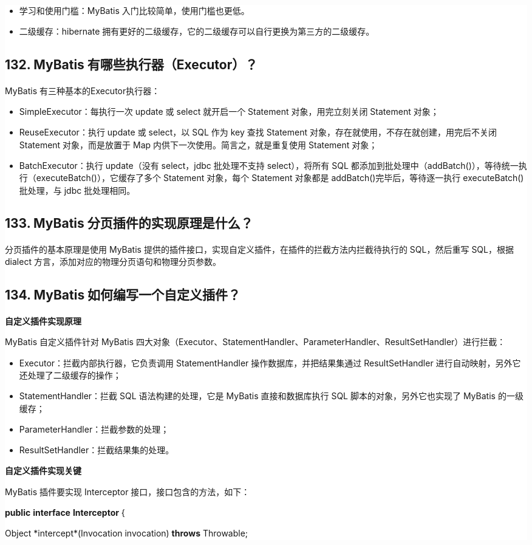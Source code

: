 -   学习和使用门槛：MyBatis 入门比较简单，使用门槛也更低。

-   二级缓存：hibernate
        拥有更好的二级缓存，它的二级缓存可以自行更换为第三方的二级缓存。

## 132. MyBatis 有哪些执行器（Executor）？

MyBatis 有三种基本的Executor执行器：

-   SimpleExecutor：每执行一次 update 或 select 就开启一个 Statement
        对象，用完立刻关闭 Statement 对象；

-   ReuseExecutor：执行 update 或 select，以 SQL 作为 key 查找 Statement
        对象，存在就使用，不存在就创建，用完后不关闭 Statement
        对象，而是放置于 Map 内供下一次使用。简言之，就是重复使用 Statement
        对象；

-   BatchExecutor：执行 update（没有 select，jdbc 批处理不支持
        select），将所有 SQL
        都添加到批处理中（addBatch()），等待统一执行（executeBatch()），它缓存了多个
        Statement 对象，每个 Statement 对象都是
        addBatch()完毕后，等待逐一执行 executeBatch()批处理，与 jdbc
        批处理相同。

## 133. MyBatis 分页插件的实现原理是什么？

分页插件的基本原理是使用 MyBatis
提供的插件接口，实现自定义插件，在插件的拦截方法内拦截待执行的
SQL，然后重写 SQL，根据 dialect
方言，添加对应的物理分页语句和物理分页参数。

## 134. MyBatis 如何编写一个自定义插件？

**自定义插件实现原理**

MyBatis 自定义插件针对 MyBatis
四大对象（Executor、StatementHandler、ParameterHandler、ResultSetHandler）进行拦截：

-   Executor：拦截内部执行器，它负责调用 StatementHandler
        操作数据库，并把结果集通过 ResultSetHandler
        进行自动映射，另外它还处理了二级缓存的操作；

-   StatementHandler：拦截 SQL 语法构建的处理，它是 MyBatis
        直接和数据库执行 SQL 脚本的对象，另外它也实现了 MyBatis 的一级缓存；

-   ParameterHandler：拦截参数的处理；

-   ResultSetHandler：拦截结果集的处理。

**自定义插件实现关键**

MyBatis 插件要实现 Interceptor 接口，接口包含的方法，如下：

**public** **interface** **Interceptor** {

Object \*intercept\*(Invocation invocation) **throws** Throwable;
